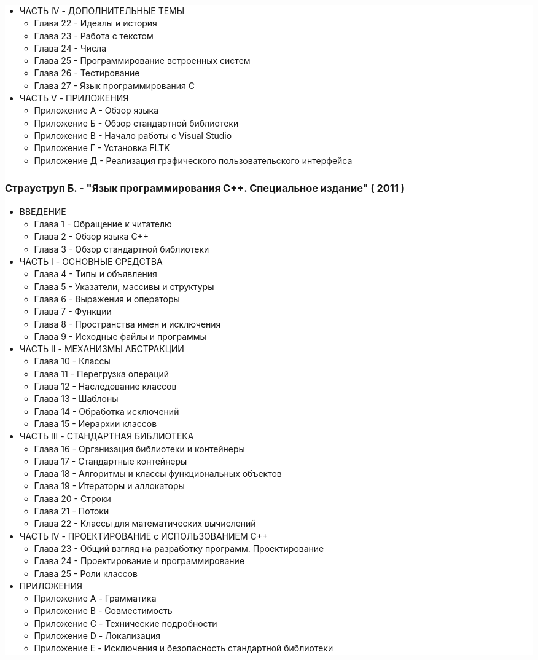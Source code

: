 * ЧАСТЬ IV - ДОПОЛНИТЕЛЬНЫЕ ТЕМЫ
  * Глава 22 - Идеалы и история
  * Глава 23 - Работа с текстом
  * Глава 24 - Числа
  * Глава 25 - Программирование встроенных систем
  * Глава 26 - Тестирование
  * Глава 27 - Язык программирования C
* ЧАСТЬ V - ПРИЛОЖЕНИЯ
  * Приложение А - Обзор языка
  * Приложение Б - Обзор стандартной библиотеки
  * Приложение В - Начало работы с Visual Studio
  * Приложение Г - Установка FLTK
  * Приложение Д - Реализация графического пользовательского интерфейса

### Страуструп Б. - "Язык программирования C++. Специальное издание" ( 2011 )

* ВВЕДЕНИЕ
  * Глава 1 - Обращение к читателю
  * Глава 2 - Обзор языка C++
  * Глава 3 - Обзор стандартной библиотеки
* ЧАСТЬ I - ОСНОВНЫЕ СРЕДСТВА
  * Глава 4 - Типы и объявления
  * Глава 5 - Указатели, массивы и структуры
  * Глава 6 - Выражения и операторы
  * Глава 7 - Функции
  * Глава 8 - Пространства имен и исключения
  * Глава 9 - Исходные файлы и программы
* ЧАСТЬ II - МЕХАНИЗМЫ АБСТРАКЦИИ
  * Глава 10 - Классы
  * Глава 11 - Перегрузка операций
  * Глава 12 - Наследование классов
  * Глава 13 - Шаблоны
  * Глава 14 - Обработка исключений
  * Глава 15 - Иерархии классов
* ЧАСТЬ III - СТАНДАРТНАЯ БИБЛИОТЕКА
  * Глава 16 - Организация библиотеки и контейнеры
  * Глава 17 - Стандартные контейнеры
  * Глава 18 - Алгоритмы и классы функциональных объектов
  * Глава 19 - Итераторы и аллокаторы
  * Глава 20 - Строки
  * Глава 21 - Потоки
  * Глава 22 - Классы для математических вычислений
* ЧАСТЬ IV - ПРОЕКТИРОВАНИЕ с ИСПОЛЬЗОВАНИЕМ C++
  * Глава 23 - Общий взгляд на разработку программ. Проектирование
  * Глава 24 - Проектирование и программирование
  * Глава 25 - Роли классов
* ПРИЛОЖЕНИЯ
  * Приложение A - Грамматика
  * Приложение B - Совместимость
  * Приложение C - Технические подробности
  * Приложение D - Локализация
  * Приложение E - Исключения и безопасность стандартной библиотеки
